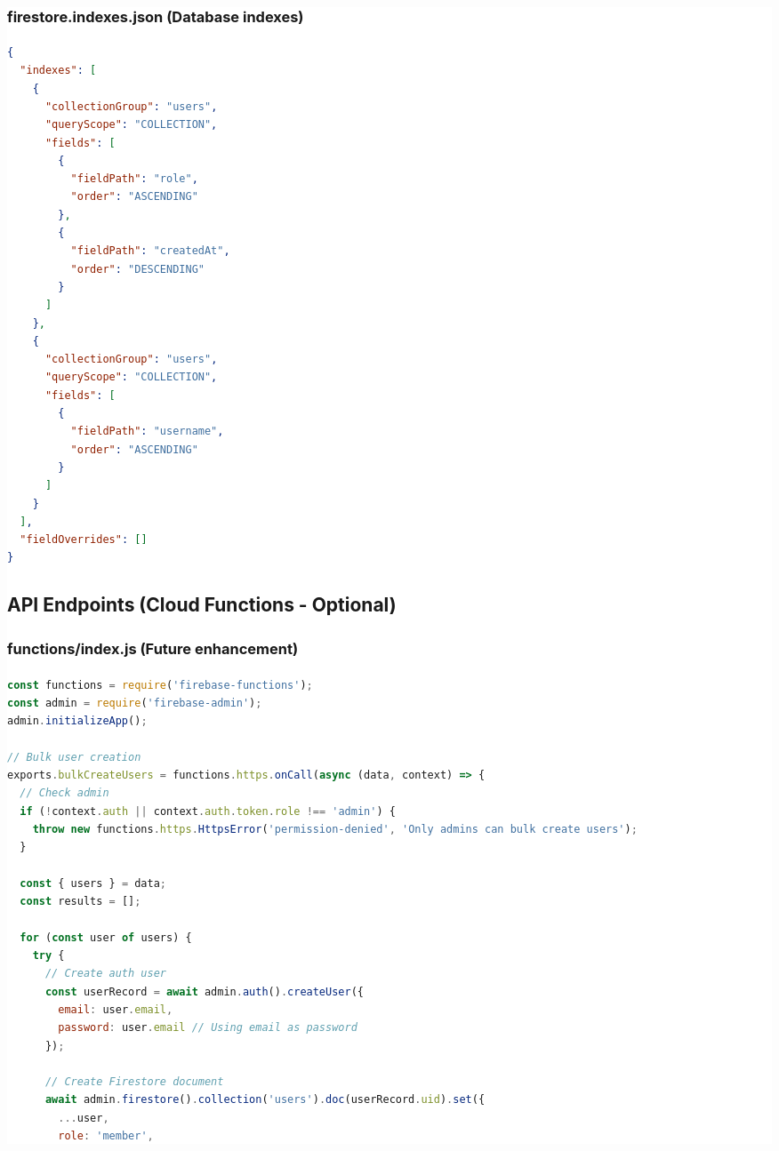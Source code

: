 ### firestore.indexes.json (Database indexes)
```json
{
  "indexes": [
    {
      "collectionGroup": "users",
      "queryScope": "COLLECTION",
      "fields": [
        {
          "fieldPath": "role",
          "order": "ASCENDING"
        },
        {
          "fieldPath": "createdAt",
          "order": "DESCENDING"
        }
      ]
    },
    {
      "collectionGroup": "users",
      "queryScope": "COLLECTION",
      "fields": [
        {
          "fieldPath": "username",
          "order": "ASCENDING"
        }
      ]
    }
  ],
  "fieldOverrides": []
}
```

## API Endpoints (Cloud Functions - Optional)

### functions/index.js (Future enhancement)
```javascript
const functions = require('firebase-functions');
const admin = require('firebase-admin');
admin.initializeApp();

// Bulk user creation
exports.bulkCreateUsers = functions.https.onCall(async (data, context) => {
  // Check admin
  if (!context.auth || context.auth.token.role !== 'admin') {
    throw new functions.https.HttpsError('permission-denied', 'Only admins can bulk create users');
  }

  const { users } = data;
  const results = [];

  for (const user of users) {
    try {
      // Create auth user
      const userRecord = await admin.auth().createUser({
        email: user.email,
        password: user.email // Using email as password
      });

      // Create Firestore document
      await admin.firestore().collection('users').doc(userRecord.uid).set({
        ...user,
        role: 'member',
```